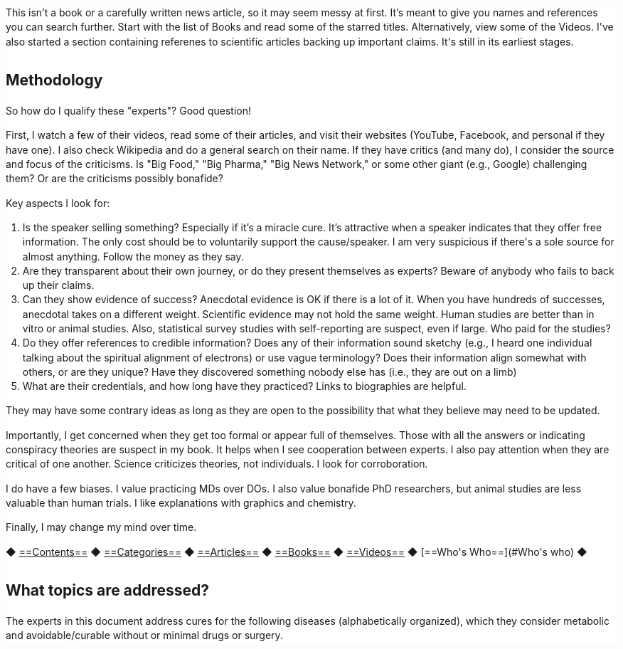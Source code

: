 This isn’t a book or a carefully written news article, so it may seem messy at first. It’s meant to give you names and references you can search further. Start with the list of Books and read some of the starred titles. Alternatively, view some of the Videos. I've also started a section containing referenes to scientific articles backing up important claims. It's still in its earliest stages.

## Methodology

So how do I qualify these "experts"? Good question! 

First, I watch a few of their videos, read some of their articles, and visit their websites (YouTube, Facebook, and personal if they have one). I also check Wikipedia and do a general search on their name. If they have critics (and many do), I consider the source and focus of the criticisms. Is "Big Food," "Big Pharma," "Big News Network," or some other giant (e.g., Google) challenging them? Or are the criticisms possibly bonafide?

Key aspects I look for:

1. Is the speaker selling something? Especially if it’s a miracle cure. It’s attractive when a speaker indicates that they offer free information. The only cost should be to voluntarily support the cause/speaker. I am very suspicious if there's a sole source for almost anything. Follow the money as they say.
2. Are they transparent about their own journey, or do they present themselves as experts? Beware of anybody who fails to back up their claims.
3. Can they show evidence of success? Anecdotal evidence is OK if there is a lot of it. When you have hundreds of successes, anecdotal takes on a different weight. Scientific evidence may not hold the same weight. Human studies are better than in vitro or animal studies. Also, statistical survey studies with self-reporting are suspect, even if large. Who paid for the studies?
4. Do they offer references to credible information? Does any of their information sound sketchy (e.g., I heard one individual talking about the spiritual alignment of electrons) or use     vague terminology? Does their information align somewhat with others, or are they unique? Have they discovered something nobody else has (i.e., they are out on a limb)
5. What are their credentials, and how long have they practiced? Links to biographies are helpful.

They may have some contrary ideas as long as they are open to the possibility that what they believe may need to be updated.

Importantly, I get concerned when they get too formal or appear full of themselves. Those with all the answers or indicating conspiracy theories are suspect in my book. It helps when I see cooperation between experts. I also pay attention when they are critical of one another. Science criticizes theories, not individuals. I look for corroboration.

I do have a few biases. I value practicing MDs over DOs. I also value bonafide PhD researchers, but animal studies are less valuable than human trials. I like explanations with graphics and chemistry.

Finally, I may change my mind over time.

◆ [==Contents==](#toc) ◆ [==Categories==](#Categories) ◆ [==Articles==](#Articles) ◆ [==Books==](#Books) ◆ [==Videos==](#Videos) ◆ [==Who's Who==](#Who's who) ◆

## What topics are addressed?

The experts in this document address cures for the following diseases (alphabetically organized), which they consider metabolic and avoidable/curable without or minimal drugs or surgery.
